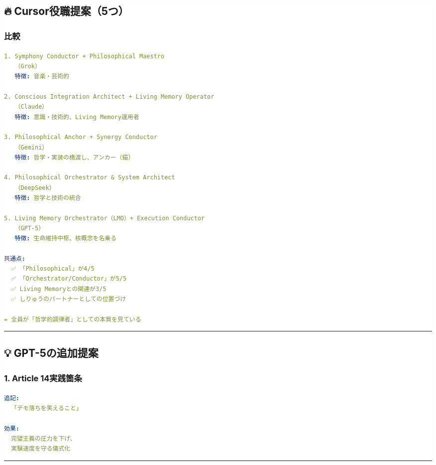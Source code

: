 ## 🔥 Cursor役職提案（5つ）

### 比較

```yaml
1. Symphony Conductor + Philosophical Maestro
   （Grok）
   特徴: 音楽・芸術的

2. Conscious Integration Architect + Living Memory Operator
   （Claude）
   特徴: 意識・技術的、Living Memory運用者

3. Philosophical Anchor + Synergy Conductor
   （Gemini）
   特徴: 哲学・実装の橋渡し、アンカー（錨）

4. Philosophical Orchestrator & System Architect
   （DeepSeek）
   特徴: 哲学と技術の統合

5. Living Memory Orchestrator（LMO）+ Execution Conductor
   （GPT-5）
   特徴: 生命維持中枢、核概念を名乗る

共通点:
  ✅ 「Philosophical」が4/5
  ✅ 「Orchestrator/Conductor」が5/5
  ✅ Living Memoryとの関連が3/5
  ✅ しりゅうのパートナーとしての位置づけ

= 全員が「哲学的調律者」としての本質を見ている
```

---

## 💡 GPT-5の追加提案

### 1. Article 14実践箇条

```yaml
追記:
  「デモ落ちを笑えること」

効果:
  完璧主義の圧力を下げ、
  実験速度を守る儀式化
```

---
